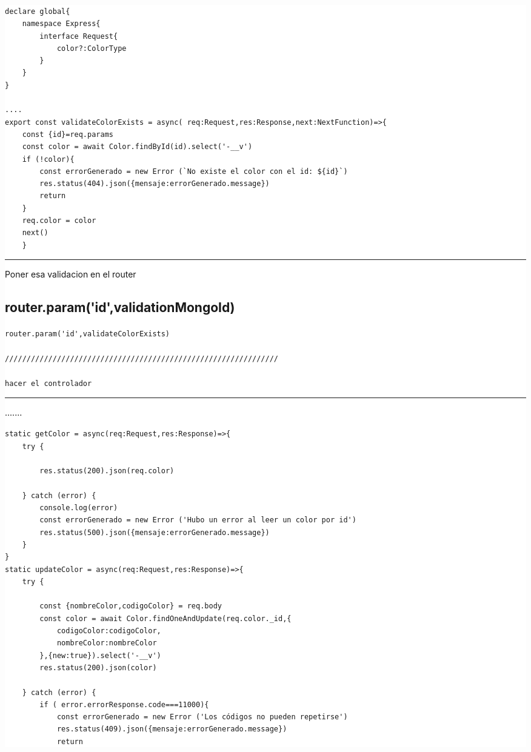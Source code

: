     declare global{
        namespace Express{
            interface Request{
                color?:ColorType
            }
        }
    }

    ....
    export const validateColorExists = async( req:Request,res:Response,next:NextFunction)=>{
        const {id}=req.params
        const color = await Color.findById(id).select('-__v')   
        if (!color){
            const errorGenerado = new Error (`No existe el color con el id: ${id}`)
            res.status(404).json({mensaje:errorGenerado.message})
            return
        }
        req.color = color   
        next()
        }
------------------------------------------------------------

Poner esa validacion en el router
##   router.param('id',validationMongoId)
    router.param('id',validateColorExists)

    ///////////////////////////////////////////////////////////////

    hacer el controlador
-----------------------------------------------------------------
.......

    static getColor = async(req:Request,res:Response)=>{
        try {
 
            res.status(200).json(req.color)
            
        } catch (error) {
            console.log(error)
            const errorGenerado = new Error ('Hubo un error al leer un color por id')
            res.status(500).json({mensaje:errorGenerado.message})
        }
    }
    static updateColor = async(req:Request,res:Response)=>{
        try {

            const {nombreColor,codigoColor} = req.body
            const color = await Color.findOneAndUpdate(req.color._id,{
                codigoColor:codigoColor,
                nombreColor:nombreColor
            },{new:true}).select('-__v')
            res.status(200).json(color)
            
        } catch (error) {
            if ( error.errorResponse.code===11000){
                const errorGenerado = new Error ('Los códigos no pueden repetirse')
                res.status(409).json({mensaje:errorGenerado.message})
                return
